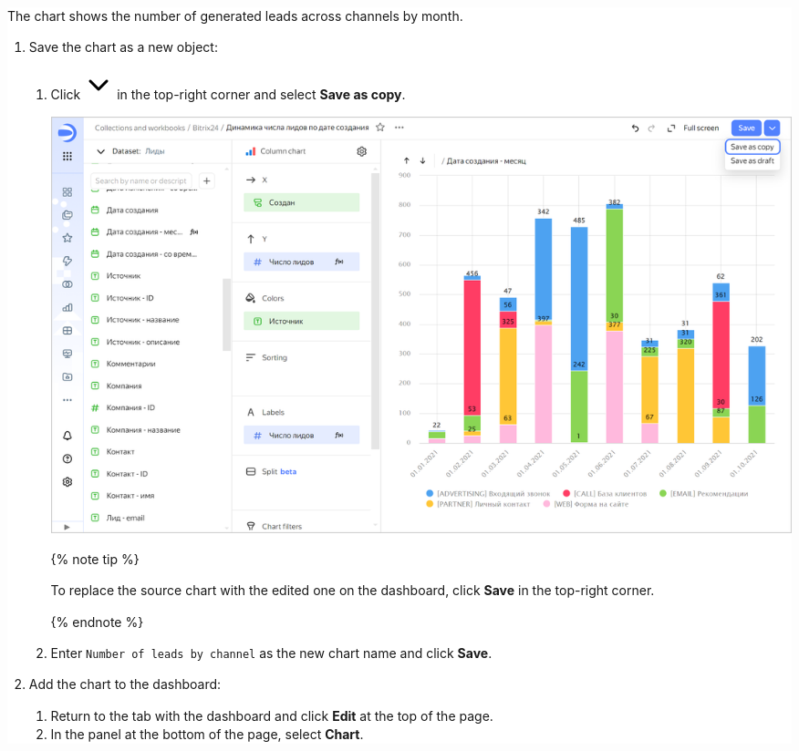    The chart shows the number of generated leads across channels by month.

1. Save the chart as a new object:

   1. Click ![image](../../_assets/console-icons/chevron-down.svg) in the top-right corner and select **Save as copy**.

      ![05-edited-chart](../../_assets/datalens/solution-bitrix24/05-2-chart-save-as.png)

      {% note tip %}

      To replace the source chart with the edited one on the dashboard, click **Save** in the top-right corner.

      {% endnote %}

   1. Enter `Number of leads by channel` as the new chart name and click **Save**.

1. Add the chart to the dashboard:

   1. Return to the tab with the dashboard and click **Edit** at the top of the page.
   1. In the panel at the bottom of the page, select **Chart**.
   